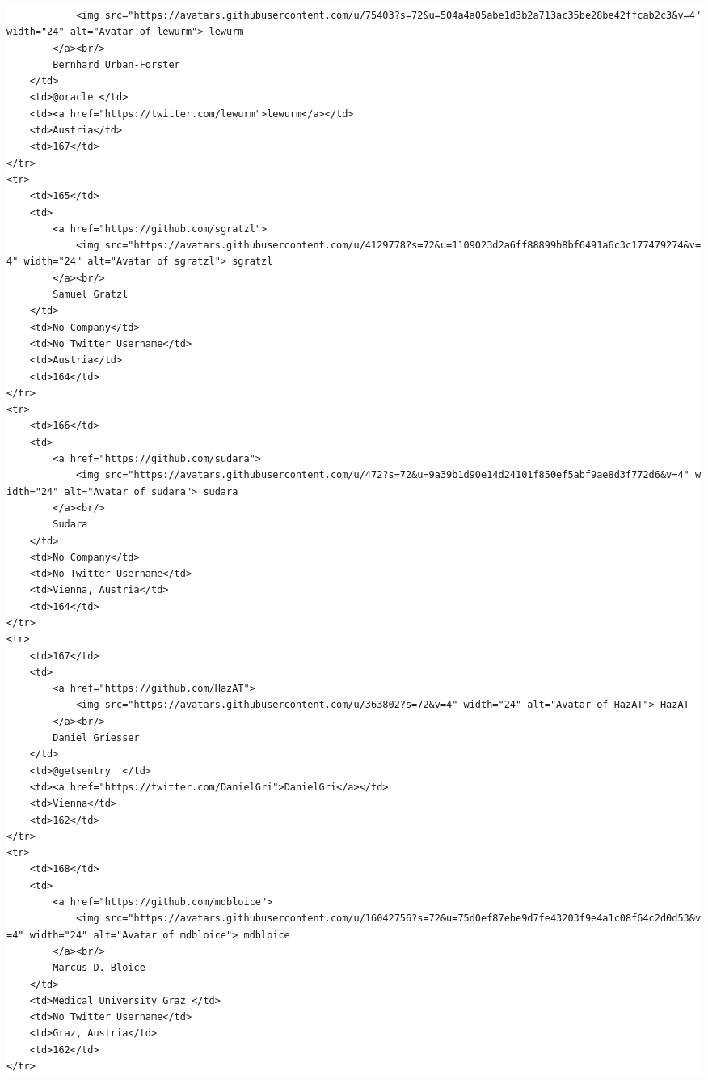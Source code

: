 				<img src="https://avatars.githubusercontent.com/u/75403?s=72&u=504a4a05abe1d3b2a713ac35be28be42ffcab2c3&v=4" width="24" alt="Avatar of lewurm"> lewurm
			</a><br/>
			Bernhard Urban-Forster
		</td>
		<td>@oracle </td>
		<td><a href="https://twitter.com/lewurm">lewurm</a></td>
		<td>Austria</td>
		<td>167</td>
	</tr>
	<tr>
		<td>165</td>
		<td>
			<a href="https://github.com/sgratzl">
				<img src="https://avatars.githubusercontent.com/u/4129778?s=72&u=1109023d2a6ff88899b8bf6491a6c3c177479274&v=4" width="24" alt="Avatar of sgratzl"> sgratzl
			</a><br/>
			Samuel Gratzl
		</td>
		<td>No Company</td>
		<td>No Twitter Username</td>
		<td>Austria</td>
		<td>164</td>
	</tr>
	<tr>
		<td>166</td>
		<td>
			<a href="https://github.com/sudara">
				<img src="https://avatars.githubusercontent.com/u/472?s=72&u=9a39b1d90e14d24101f850ef5abf9ae8d3f772d6&v=4" width="24" alt="Avatar of sudara"> sudara
			</a><br/>
			Sudara
		</td>
		<td>No Company</td>
		<td>No Twitter Username</td>
		<td>Vienna, Austria</td>
		<td>164</td>
	</tr>
	<tr>
		<td>167</td>
		<td>
			<a href="https://github.com/HazAT">
				<img src="https://avatars.githubusercontent.com/u/363802?s=72&v=4" width="24" alt="Avatar of HazAT"> HazAT
			</a><br/>
			Daniel Griesser
		</td>
		<td>@getsentry  </td>
		<td><a href="https://twitter.com/DanielGri">DanielGri</a></td>
		<td>Vienna</td>
		<td>162</td>
	</tr>
	<tr>
		<td>168</td>
		<td>
			<a href="https://github.com/mdbloice">
				<img src="https://avatars.githubusercontent.com/u/16042756?s=72&u=75d0ef87ebe9d7fe43203f9e4a1c08f64c2d0d53&v=4" width="24" alt="Avatar of mdbloice"> mdbloice
			</a><br/>
			Marcus D. Bloice
		</td>
		<td>Medical University Graz </td>
		<td>No Twitter Username</td>
		<td>Graz, Austria</td>
		<td>162</td>
	</tr>